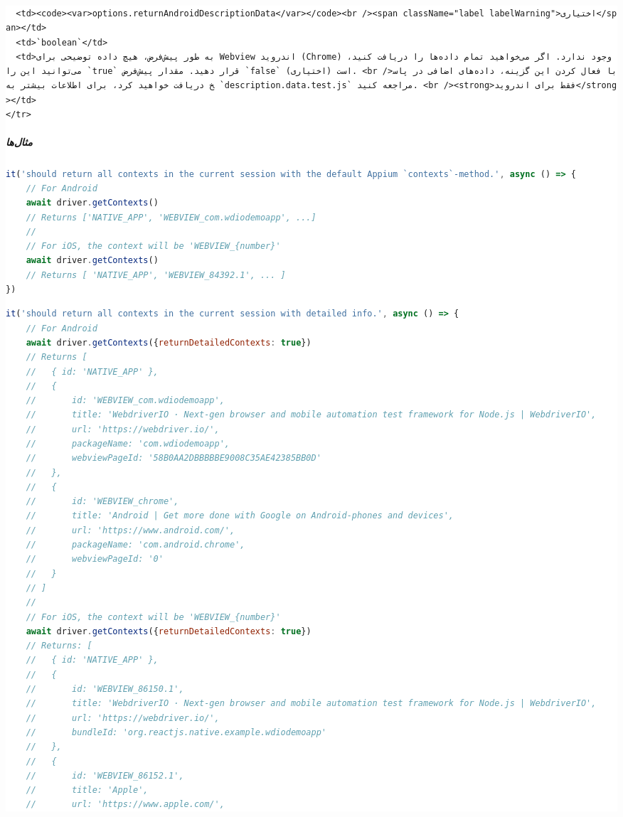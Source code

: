       <td><code><var>options.returnAndroidDescriptionData</var></code><br /><span className="label labelWarning">اختیاری</span></td>
      <td>`boolean`</td>
      <td>به طور پیش‌فرض، هیچ داده توضیحی برای Webview اندروید (Chrome) وجود ندارد. اگر می‌خواهید تمام داده‌ها را دریافت کنید، می‌توانید این را `true` قرار دهید. مقدار پیش‌فرض `false` است (اختیاری). <br />با فعال کردن این گزینه، داده‌های اضافی در پاسخ دریافت خواهید کرد، برای اطلاعات بیشتر به `description.data.test.js` مراجعه کنید. <br /><strong>فقط برای اندروید</strong></td>
    </tr>
  </tbody>
</table>

##### مثال‌ها

```js title="example.test.js"
it('should return all contexts in the current session with the default Appium `contexts`-method.', async () => {
    // For Android
    await driver.getContexts()
    // Returns ['NATIVE_APP', 'WEBVIEW_com.wdiodemoapp', ...]
    //
    // For iOS, the context will be 'WEBVIEW_{number}'
    await driver.getContexts()
    // Returns [ 'NATIVE_APP', 'WEBVIEW_84392.1', ... ]
})

```

```js title="detailed.test.js"
it('should return all contexts in the current session with detailed info.', async () => {
    // For Android
    await driver.getContexts({returnDetailedContexts: true})
    // Returns [
    //   { id: 'NATIVE_APP' },
    //   {
    //       id: 'WEBVIEW_com.wdiodemoapp',
    //       title: 'WebdriverIO · Next-gen browser and mobile automation test framework for Node.js | WebdriverIO',
    //       url: 'https://webdriver.io/',
    //       packageName: 'com.wdiodemoapp',
    //       webviewPageId: '58B0AA2DBBBBBE9008C35AE42385BB0D'
    //   },
    //   {
    //       id: 'WEBVIEW_chrome',
    //       title: 'Android | Get more done with Google on Android-phones and devices',
    //       url: 'https://www.android.com/',
    //       packageName: 'com.android.chrome',
    //       webviewPageId: '0'
    //   }
    // ]
    //
    // For iOS, the context will be 'WEBVIEW_{number}'
    await driver.getContexts({returnDetailedContexts: true})
    // Returns: [
    //   { id: 'NATIVE_APP' },
    //   {
    //       id: 'WEBVIEW_86150.1',
    //       title: 'WebdriverIO · Next-gen browser and mobile automation test framework for Node.js | WebdriverIO',
    //       url: 'https://webdriver.io/',
    //       bundleId: 'org.reactjs.native.example.wdiodemoapp'
    //   },
    //   {
    //       id: 'WEBVIEW_86152.1',
    //       title: 'Apple',
    //       url: 'https://www.apple.com/',
```